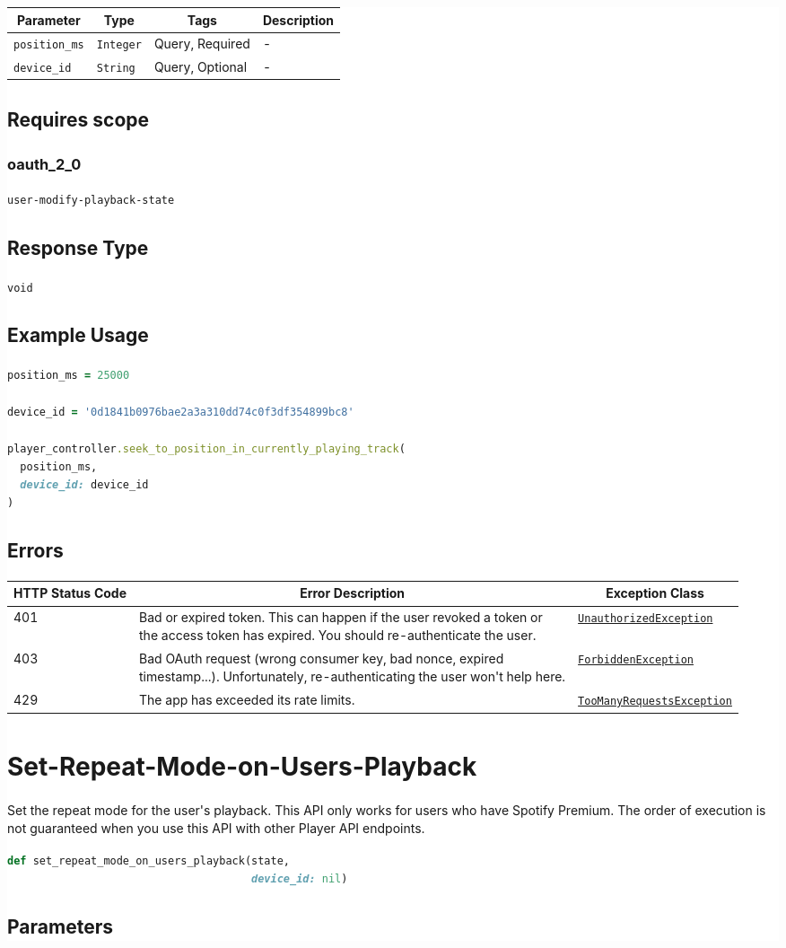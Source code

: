 | Parameter | Type | Tags | Description |
|  --- | --- | --- | --- |
| `position_ms` | `Integer` | Query, Required | - |
| `device_id` | `String` | Query, Optional | - |

## Requires scope

### oauth_2_0

`user-modify-playback-state`

## Response Type

`void`

## Example Usage

```ruby
position_ms = 25000

device_id = '0d1841b0976bae2a3a310dd74c0f3df354899bc8'

player_controller.seek_to_position_in_currently_playing_track(
  position_ms,
  device_id: device_id
)
```

## Errors

| HTTP Status Code | Error Description | Exception Class |
|  --- | --- | --- |
| 401 | Bad or expired token. This can happen if the user revoked a token or<br>the access token has expired. You should re-authenticate the user. | [`UnauthorizedException`](../../doc/models/unauthorized-exception.md) |
| 403 | Bad OAuth request (wrong consumer key, bad nonce, expired<br>timestamp...). Unfortunately, re-authenticating the user won't help here. | [`ForbiddenException`](../../doc/models/forbidden-exception.md) |
| 429 | The app has exceeded its rate limits. | [`TooManyRequestsException`](../../doc/models/too-many-requests-exception.md) |


# Set-Repeat-Mode-on-Users-Playback

Set the repeat mode for the user's playback. This API only works for users who have Spotify Premium. The order of execution is not guaranteed when you use this API with other Player API endpoints.

```ruby
def set_repeat_mode_on_users_playback(state,
                                      device_id: nil)
```

## Parameters
